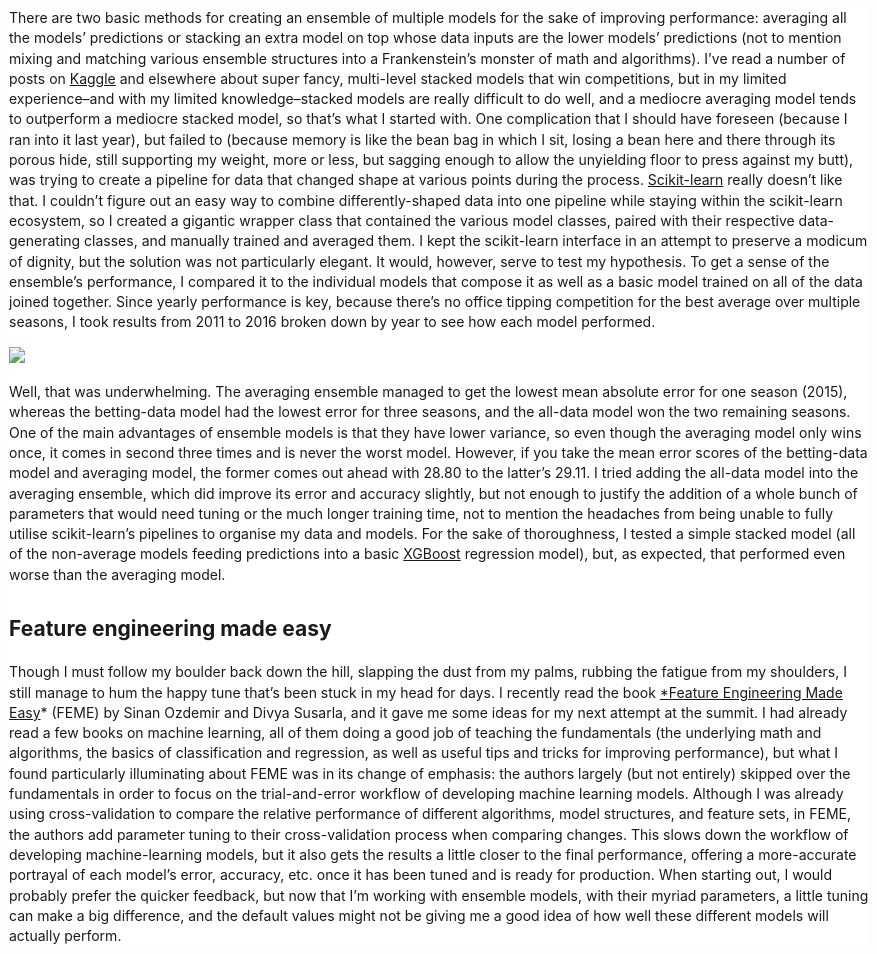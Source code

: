 There are two basic methods for creating an ensemble of multiple models for the sake of improving performance: averaging all the models’ predictions or stacking an extra model on top whose data inputs are the lower models’ predictions (not to mention mixing and matching various ensemble structures into a Frankenstein’s monster of math and algorithms). I’ve read a number of posts on [Kaggle](https://www.kaggle.com/) and elsewhere about super fancy, multi-level stacked models that win competitions, but in my limited experience–and with my limited knowledge–stacked models are really difficult to do well, and a mediocre averaging model tends to outperform a mediocre stacked model, so that’s what I started with. One complication that I should have foreseen (because I ran into it last year), but failed to (because memory is like the bean bag in which I sit, losing a bean here and there through its porous hide, still supporting my weight, more or less, but sagging enough to allow the unyielding floor to press against my butt), was trying to create a pipeline for data that changed shape at various points during the process. [Scikit-learn](https://scikit-learn.org/stable/) really doesn’t like that. I couldn’t figure out an easy way to combine differently-shaped data into one pipeline while staying within the scikit-learn ecosystem, so I created a gigantic wrapper class that contained the various model classes, paired with their respective data-generating classes, and manually trained and averaged them. I kept the scikit-learn interface in an attempt to preserve a modicum of dignity, but the solution was not particularly elegant. It would, however, serve to test my hypothesis. To get a sense of the ensemble’s performance, I compared it to the individual models that compose it as well as a basic model trained on all of the data joined together. Since yearly performance is key, because there’s no office tipping competition for the best average over multiple seasons, I took results from 2011 to 2016 broken down by year to see how each model performed.

![](https://cdn-images-1.medium.com/max/3760/1*YOdSkzQXegNJ97tdyCaFIg.png)

Well, that was underwhelming. The averaging ensemble managed to get the lowest mean absolute error for one season (2015), whereas the betting-data model had the lowest error for three seasons, and the all-data model won the two remaining seasons. One of the main advantages of ensemble models is that they have lower variance, so even though the averaging model only wins once, it comes in second three times and is never the worst model. However, if you take the mean error scores of the betting-data model and averaging model, the former comes out ahead with 28.80 to the latter’s 29.11. I tried adding the all-data model into the averaging ensemble, which did improve its error and accuracy slightly, but not enough to justify the addition of a whole bunch of parameters that would need tuning or the much longer training time, not to mention the headaches from being unable to fully utilise scikit-learn’s pipelines to organise my data and models. For the sake of thoroughness, I tested a simple stacked model (all of the non-average models feeding predictions into a basic [XGBoost](https://xgboost.readthedocs.io/en/latest/index.html) regression model), but, as expected, that performed even worse than the averaging model.

## Feature engineering made easy

Though I must follow my boulder back down the hill, slapping the dust from my palms, rubbing the fatigue from my shoulders, I still manage to hum the happy tune that’s been stuck in my head for days. I recently read the book [*Feature Engineering Made Easy](https://www.packtpub.com/big-data-and-business-intelligence/feature-engineering-made-easy)* (FEME) by Sinan Ozdemir and Divya Susarla, and it gave me some ideas for my next attempt at the summit. I had already read a few books on machine learning, all of them doing a good job of teaching the fundamentals (the underlying math and algorithms, the basics of classification and regression, as well as useful tips and tricks for improving performance), but what I found particularly illuminating about FEME was in its change of emphasis: the authors largely (but not entirely) skipped over the fundamentals in order to focus on the trial-and-error workflow of developing machine learning models. Although I was already using cross-validation to compare the relative performance of different algorithms, model structures, and feature sets, in FEME, the authors add parameter tuning to their cross-validation process when comparing changes. This slows down the workflow of developing machine-learning models, but it also gets the results a little closer to the final performance, offering a more-accurate portrayal of each model’s error, accuracy, etc. once it has been tuned and is ready for production. When starting out, I would probably prefer the quicker feedback, but now that I’m working with ensemble models, with their myriad parameters, a little tuning can make a big difference, and the default values might not be giving me a good idea of how well these different models will actually perform.
